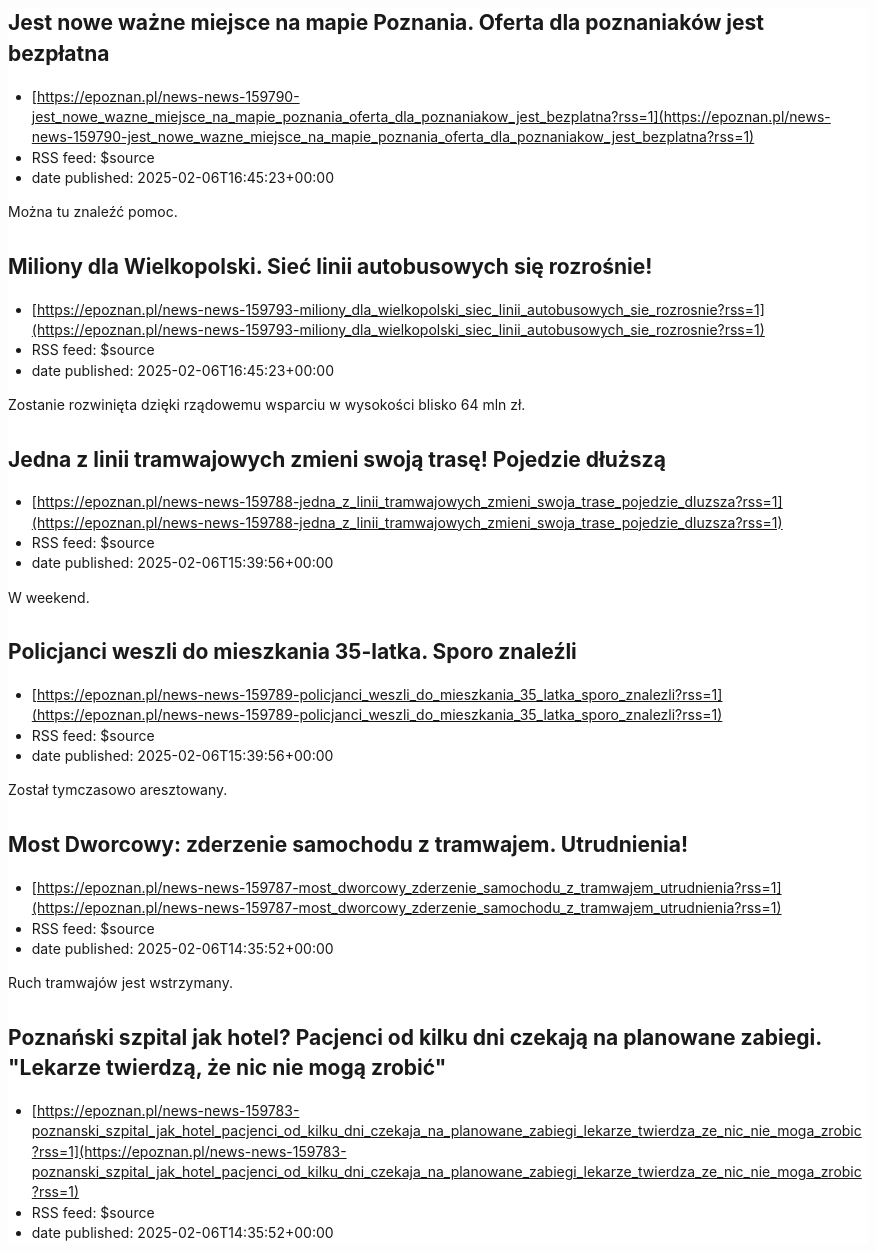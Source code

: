 ## Jest nowe ważne miejsce na mapie Poznania. Oferta dla poznaniaków jest bezpłatna
 - [https://epoznan.pl/news-news-159790-jest_nowe_wazne_miejsce_na_mapie_poznania_oferta_dla_poznaniakow_jest_bezplatna?rss=1](https://epoznan.pl/news-news-159790-jest_nowe_wazne_miejsce_na_mapie_poznania_oferta_dla_poznaniakow_jest_bezplatna?rss=1)
 - RSS feed: $source
 - date published: 2025-02-06T16:45:23+00:00

Można tu znaleźć pomoc.

## Miliony dla Wielkopolski. Sieć linii autobusowych się rozrośnie!
 - [https://epoznan.pl/news-news-159793-miliony_dla_wielkopolski_siec_linii_autobusowych_sie_rozrosnie?rss=1](https://epoznan.pl/news-news-159793-miliony_dla_wielkopolski_siec_linii_autobusowych_sie_rozrosnie?rss=1)
 - RSS feed: $source
 - date published: 2025-02-06T16:45:23+00:00

Zostanie rozwinięta dzięki rządowemu wsparciu w wysokości blisko 64 mln zł.

## Jedna z linii tramwajowych zmieni swoją trasę! Pojedzie dłuższą
 - [https://epoznan.pl/news-news-159788-jedna_z_linii_tramwajowych_zmieni_swoja_trase_pojedzie_dluzsza?rss=1](https://epoznan.pl/news-news-159788-jedna_z_linii_tramwajowych_zmieni_swoja_trase_pojedzie_dluzsza?rss=1)
 - RSS feed: $source
 - date published: 2025-02-06T15:39:56+00:00

W weekend.

## Policjanci weszli do mieszkania 35-latka. Sporo znaleźli
 - [https://epoznan.pl/news-news-159789-policjanci_weszli_do_mieszkania_35_latka_sporo_znalezli?rss=1](https://epoznan.pl/news-news-159789-policjanci_weszli_do_mieszkania_35_latka_sporo_znalezli?rss=1)
 - RSS feed: $source
 - date published: 2025-02-06T15:39:56+00:00

Został tymczasowo aresztowany.

## Most Dworcowy: zderzenie samochodu z tramwajem. Utrudnienia!
 - [https://epoznan.pl/news-news-159787-most_dworcowy_zderzenie_samochodu_z_tramwajem_utrudnienia?rss=1](https://epoznan.pl/news-news-159787-most_dworcowy_zderzenie_samochodu_z_tramwajem_utrudnienia?rss=1)
 - RSS feed: $source
 - date published: 2025-02-06T14:35:52+00:00

Ruch tramwajów jest wstrzymany.

## Poznański szpital jak hotel? Pacjenci od kilku dni czekają na planowane zabiegi. &quot;Lekarze twierdzą, że nic nie mogą zrobić&quot;
 - [https://epoznan.pl/news-news-159783-poznanski_szpital_jak_hotel_pacjenci_od_kilku_dni_czekaja_na_planowane_zabiegi_lekarze_twierdza_ze_nic_nie_moga_zrobic?rss=1](https://epoznan.pl/news-news-159783-poznanski_szpital_jak_hotel_pacjenci_od_kilku_dni_czekaja_na_planowane_zabiegi_lekarze_twierdza_ze_nic_nie_moga_zrobic?rss=1)
 - RSS feed: $source
 - date published: 2025-02-06T14:35:52+00:00
